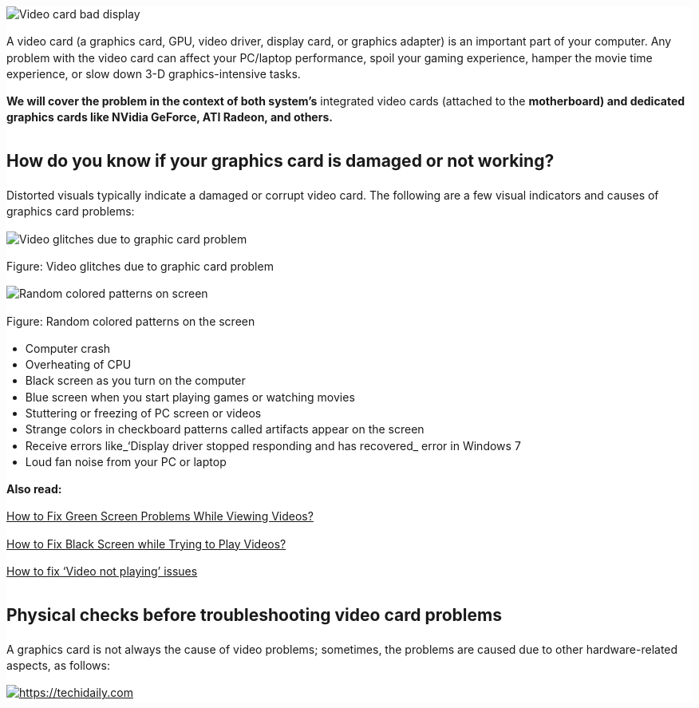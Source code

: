 ![Video card bad display](https://www.stellarinfo.com/blog/wp-content/uploads/2019/03/bad-display.jpg)

 A video card (a graphics card, GPU, video driver, display card, or graphics adapter) is an important part of your computer. Any problem with the video card can affect your PC/laptop performance, spoil your gaming experience, hamper the movie time experience, or slow down 3-D graphics-intensive tasks.

**We will cover the problem in the context of both system’s** integrated video cards (attached to the **motherboard) and dedicated graphics cards like NVidia GeForce, ATI Radeon, and others.**

## **How do you know if your graphics card is damaged or not working?**

 Distorted visuals typically indicate a damaged or corrupt video card. The following are a few visual indicators and causes of graphics card problems:

![Video glitches due to graphic card problem](https://www.stellarinfo.com/blog/wp-content/uploads/2019/03/distrted.jpg)

 Figure: Video glitches due to graphic card problem

![Random colored patterns on screen](https://www.stellarinfo.com/blog/wp-content/uploads/2019/03/colored.jpg)

 Figure: Random colored patterns on the screen

* Computer crash
* Overheating of CPU
* Black screen as you turn on the computer
* Blue screen when you start playing games or watching movies
* Stuttering or freezing of PC screen or videos
* Strange colors in checkboard patterns called artifacts appear on the screen
* Receive errors like_‘Display driver stopped responding and has recovered_ error in Windows 7
* Loud fan noise from your PC or laptop

**Also read:**

[How to Fix Green Screen Problems While Viewing Videos?](https://tools.techidaily.com/stellardata-recovery/buy-now/)

[How to Fix Black Screen while Trying to Play Videos?](https://tools.techidaily.com/stellardata-recovery/buy-now/)

[How to fix ‘Video not playing’ issues](https://tools.techidaily.com/stellardata-recovery/buy-now/)

## **Physical checks before troubleshooting video card problems**

 A graphics card is not always the cause of video problems; sometimes, the problems are caused due to other hardware-related aspects, as follows:


<a href="https://aligracehair.sjv.io/c/5597632/2080333/19272" target="_top" id="2080333">
  <img src="//a.impactradius-go.com/display-ad/19272-2080333" border="0" alt="https://techidaily.com" width="728" height="90"/>
</a>
<img height="0" width="0" src="https://aligracehair.sjv.io/i/5597632/2080333/19272" style="position:absolute;visibility:hidden;" border="0" />
